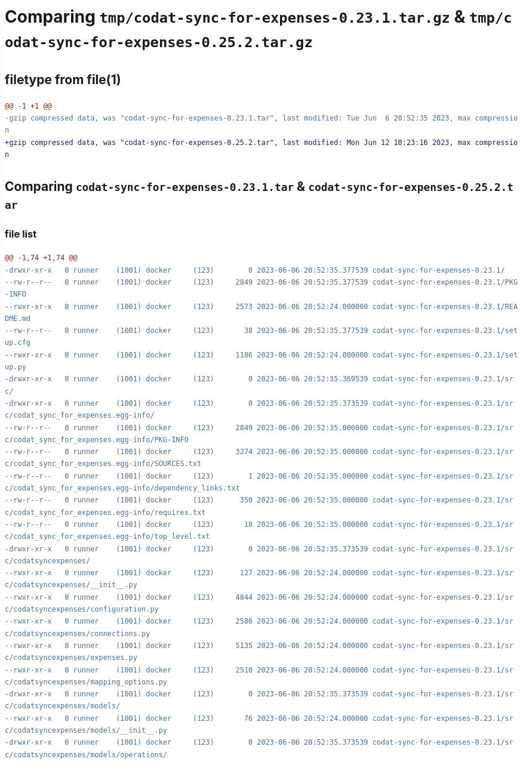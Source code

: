 # Comparing `tmp/codat-sync-for-expenses-0.23.1.tar.gz` & `tmp/codat-sync-for-expenses-0.25.2.tar.gz`

## filetype from file(1)

```diff
@@ -1 +1 @@
-gzip compressed data, was "codat-sync-for-expenses-0.23.1.tar", last modified: Tue Jun  6 20:52:35 2023, max compression
+gzip compressed data, was "codat-sync-for-expenses-0.25.2.tar", last modified: Mon Jun 12 10:23:16 2023, max compression
```

## Comparing `codat-sync-for-expenses-0.23.1.tar` & `codat-sync-for-expenses-0.25.2.tar`

### file list

```diff
@@ -1,74 +1,74 @@
-drwxr-xr-x   0 runner    (1001) docker     (123)        0 2023-06-06 20:52:35.377539 codat-sync-for-expenses-0.23.1/
--rw-r--r--   0 runner    (1001) docker     (123)     2849 2023-06-06 20:52:35.377539 codat-sync-for-expenses-0.23.1/PKG-INFO
--rwxr-xr-x   0 runner    (1001) docker     (123)     2573 2023-06-06 20:52:24.000000 codat-sync-for-expenses-0.23.1/README.md
--rw-r--r--   0 runner    (1001) docker     (123)       38 2023-06-06 20:52:35.377539 codat-sync-for-expenses-0.23.1/setup.cfg
--rwxr-xr-x   0 runner    (1001) docker     (123)     1186 2023-06-06 20:52:24.000000 codat-sync-for-expenses-0.23.1/setup.py
-drwxr-xr-x   0 runner    (1001) docker     (123)        0 2023-06-06 20:52:35.369539 codat-sync-for-expenses-0.23.1/src/
-drwxr-xr-x   0 runner    (1001) docker     (123)        0 2023-06-06 20:52:35.373539 codat-sync-for-expenses-0.23.1/src/codat_sync_for_expenses.egg-info/
--rw-r--r--   0 runner    (1001) docker     (123)     2849 2023-06-06 20:52:35.000000 codat-sync-for-expenses-0.23.1/src/codat_sync_for_expenses.egg-info/PKG-INFO
--rw-r--r--   0 runner    (1001) docker     (123)     3274 2023-06-06 20:52:35.000000 codat-sync-for-expenses-0.23.1/src/codat_sync_for_expenses.egg-info/SOURCES.txt
--rw-r--r--   0 runner    (1001) docker     (123)        1 2023-06-06 20:52:35.000000 codat-sync-for-expenses-0.23.1/src/codat_sync_for_expenses.egg-info/dependency_links.txt
--rw-r--r--   0 runner    (1001) docker     (123)      350 2023-06-06 20:52:35.000000 codat-sync-for-expenses-0.23.1/src/codat_sync_for_expenses.egg-info/requires.txt
--rw-r--r--   0 runner    (1001) docker     (123)       18 2023-06-06 20:52:35.000000 codat-sync-for-expenses-0.23.1/src/codat_sync_for_expenses.egg-info/top_level.txt
-drwxr-xr-x   0 runner    (1001) docker     (123)        0 2023-06-06 20:52:35.373539 codat-sync-for-expenses-0.23.1/src/codatsyncexpenses/
--rwxr-xr-x   0 runner    (1001) docker     (123)      127 2023-06-06 20:52:24.000000 codat-sync-for-expenses-0.23.1/src/codatsyncexpenses/__init__.py
--rwxr-xr-x   0 runner    (1001) docker     (123)     4844 2023-06-06 20:52:24.000000 codat-sync-for-expenses-0.23.1/src/codatsyncexpenses/configuration.py
--rwxr-xr-x   0 runner    (1001) docker     (123)     2586 2023-06-06 20:52:24.000000 codat-sync-for-expenses-0.23.1/src/codatsyncexpenses/connections.py
--rwxr-xr-x   0 runner    (1001) docker     (123)     5135 2023-06-06 20:52:24.000000 codat-sync-for-expenses-0.23.1/src/codatsyncexpenses/expenses.py
--rwxr-xr-x   0 runner    (1001) docker     (123)     2510 2023-06-06 20:52:24.000000 codat-sync-for-expenses-0.23.1/src/codatsyncexpenses/mapping_options.py
-drwxr-xr-x   0 runner    (1001) docker     (123)        0 2023-06-06 20:52:35.373539 codat-sync-for-expenses-0.23.1/src/codatsyncexpenses/models/
--rwxr-xr-x   0 runner    (1001) docker     (123)       76 2023-06-06 20:52:24.000000 codat-sync-for-expenses-0.23.1/src/codatsyncexpenses/models/__init__.py
-drwxr-xr-x   0 runner    (1001) docker     (123)        0 2023-06-06 20:52:35.373539 codat-sync-for-expenses-0.23.1/src/codatsyncexpenses/models/operations/
```